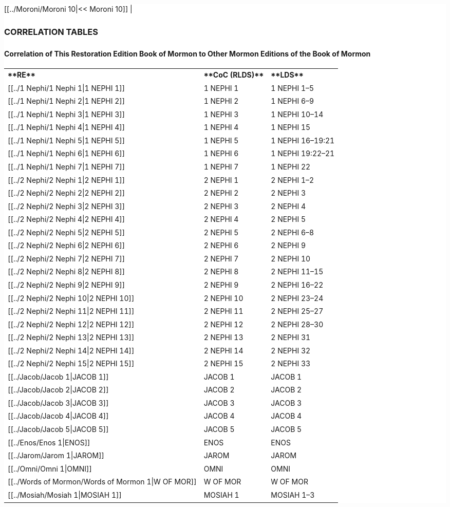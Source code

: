 [[../Moroni/Moroni 10|<< Moroni 10]]  |  

### CORRELATION TABLES
#### Correlation of This Restoration Edition Book of Mormon to Other Mormon Editions of the Book of Mormon
|  |  |  |
| --- | --- | --- |
| **\*\*RE\*\*** | **\*\*CoC (RLDS)\*\*** | **\*\*LDS\*\*** |
| [[../1 Nephi/1 Nephi 1\|1 NEPHI 1]] | 1 NEPHI 1 | 1 NEPHI 1–5 |
| [[../1 Nephi/1 Nephi 2\|1 NEPHI 2]] | 1 NEPHI 2 | 1 NEPHI 6–9 |
| [[../1 Nephi/1 Nephi 3\|1 NEPHI 3]] | 1 NEPHI 3 | 1 NEPHI 10–14 |
| [[../1 Nephi/1 Nephi 4\|1 NEPHI 4]] | 1 NEPHI 4 | 1 NEPHI 15 |
| [[../1 Nephi/1 Nephi 5\|1 NEPHI 5]] | 1 NEPHI 5 | 1 NEPHI 16–19:21 |
| [[../1 Nephi/1 Nephi 6\|1 NEPHI 6]] | 1 NEPHI 6 | 1 NEPHI 19:22–21 |
| [[../1 Nephi/1 Nephi 7\|1 NEPHI 7]] | 1 NEPHI 7 | 1 NEPHI 22 |
| [[../2 Nephi/2 Nephi 1\|2 NEPHI 1]] | 2 NEPHI 1 | 2 NEPHI 1–2 |
| [[../2 Nephi/2 Nephi 2\|2 NEPHI 2]] | 2 NEPHI 2 | 2 NEPHI 3 |
| [[../2 Nephi/2 Nephi 3\|2 NEPHI 3]] | 2 NEPHI 3 | 2 NEPHI 4 |
| [[../2 Nephi/2 Nephi 4\|2 NEPHI 4]] | 2 NEPHI 4 | 2 NEPHI 5 |
| [[../2 Nephi/2 Nephi 5\|2 NEPHI 5]] | 2 NEPHI 5 | 2 NEPHI 6–8 |
| [[../2 Nephi/2 Nephi 6\|2 NEPHI 6]] | 2 NEPHI 6 | 2 NEPHI 9 |
| [[../2 Nephi/2 Nephi 7\|2 NEPHI 7]] | 2 NEPHI 7 | 2 NEPHI 10 |
| [[../2 Nephi/2 Nephi 8\|2 NEPHI 8]] | 2 NEPHI 8 | 2 NEPHI 11–15 |
| [[../2 Nephi/2 Nephi 9\|2 NEPHI 9]] | 2 NEPHI 9 | 2 NEPHI 16–22 |
| [[../2 Nephi/2 Nephi 10\|2 NEPHI 10]] | 2 NEPHI 10 | 2 NEPHI 23–24 |
| [[../2 Nephi/2 Nephi 11\|2 NEPHI 11]] | 2 NEPHI 11 | 2 NEPHI 25–27 |
| [[../2 Nephi/2 Nephi 12\|2 NEPHI 12]] | 2 NEPHI 12 | 2 NEPHI 28–30 |
| [[../2 Nephi/2 Nephi 13\|2 NEPHI 13]] | 2 NEPHI 13 | 2 NEPHI 31 |
| [[../2 Nephi/2 Nephi 14\|2 NEPHI 14]] | 2 NEPHI 14 | 2 NEPHI 32 |
| [[../2 Nephi/2 Nephi 15\|2 NEPHI 15]] | 2 NEPHI 15 | 2 NEPHI 33 |
| [[../Jacob/Jacob 1\|JACOB 1]] | JACOB 1 | JACOB 1 |
| [[../Jacob/Jacob 2\|JACOB 2]] | JACOB 2 | JACOB 2 |
| [[../Jacob/Jacob 3\|JACOB 3]] | JACOB 3 | JACOB 3 |
| [[../Jacob/Jacob 4\|JACOB 4]] | JACOB 4 | JACOB 4 |
| [[../Jacob/Jacob 5\|JACOB 5]] | JACOB 5 | JACOB 5 |
| [[../Enos/Enos 1\|ENOS]] | ENOS | ENOS |
| [[../Jarom/Jarom 1\|JAROM]] | JAROM | JAROM |
| [[../Omni/Omni 1\|OMNI]] | OMNI | OMNI |
| [[../Words of Mormon/Words of Mormon 1\|W OF MOR]] | W OF MOR | W OF MOR |
| [[../Mosiah/Mosiah 1\|MOSIAH 1]] | MOSIAH 1 | MOSIAH 1–3 |